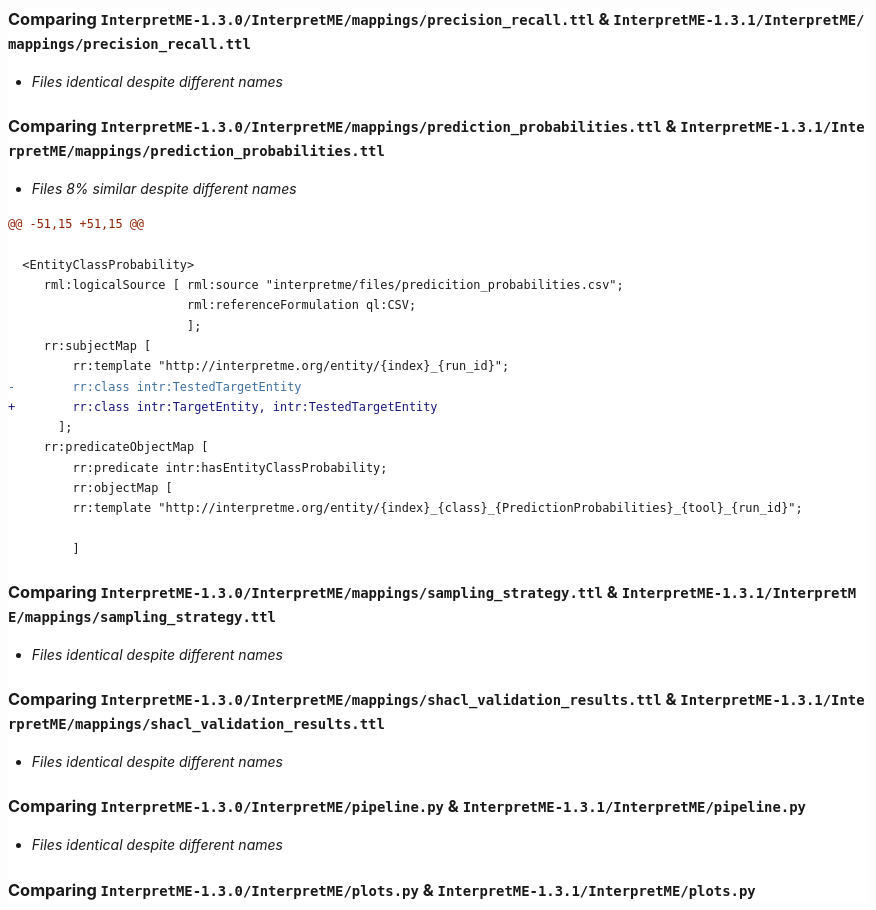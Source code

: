 ### Comparing `InterpretME-1.3.0/InterpretME/mappings/precision_recall.ttl` & `InterpretME-1.3.1/InterpretME/mappings/precision_recall.ttl`

 * *Files identical despite different names*

### Comparing `InterpretME-1.3.0/InterpretME/mappings/prediction_probabilities.ttl` & `InterpretME-1.3.1/InterpretME/mappings/prediction_probabilities.ttl`

 * *Files 8% similar despite different names*

```diff
@@ -51,15 +51,15 @@
  
  <EntityClassProbability>
     rml:logicalSource [ rml:source "interpretme/files/predicition_probabilities.csv";
                         rml:referenceFormulation ql:CSV;
                         ];
     rr:subjectMap [
         rr:template "http://interpretme.org/entity/{index}_{run_id}";
-        rr:class intr:TestedTargetEntity
+        rr:class intr:TargetEntity, intr:TestedTargetEntity
       ];    
     rr:predicateObjectMap [
         rr:predicate intr:hasEntityClassProbability;
         rr:objectMap [ 
         rr:template "http://interpretme.org/entity/{index}_{class}_{PredictionProbabilities}_{tool}_{run_id}";
           
         ]
```

### Comparing `InterpretME-1.3.0/InterpretME/mappings/sampling_strategy.ttl` & `InterpretME-1.3.1/InterpretME/mappings/sampling_strategy.ttl`

 * *Files identical despite different names*

### Comparing `InterpretME-1.3.0/InterpretME/mappings/shacl_validation_results.ttl` & `InterpretME-1.3.1/InterpretME/mappings/shacl_validation_results.ttl`

 * *Files identical despite different names*

### Comparing `InterpretME-1.3.0/InterpretME/pipeline.py` & `InterpretME-1.3.1/InterpretME/pipeline.py`

 * *Files identical despite different names*

### Comparing `InterpretME-1.3.0/InterpretME/plots.py` & `InterpretME-1.3.1/InterpretME/plots.py`

